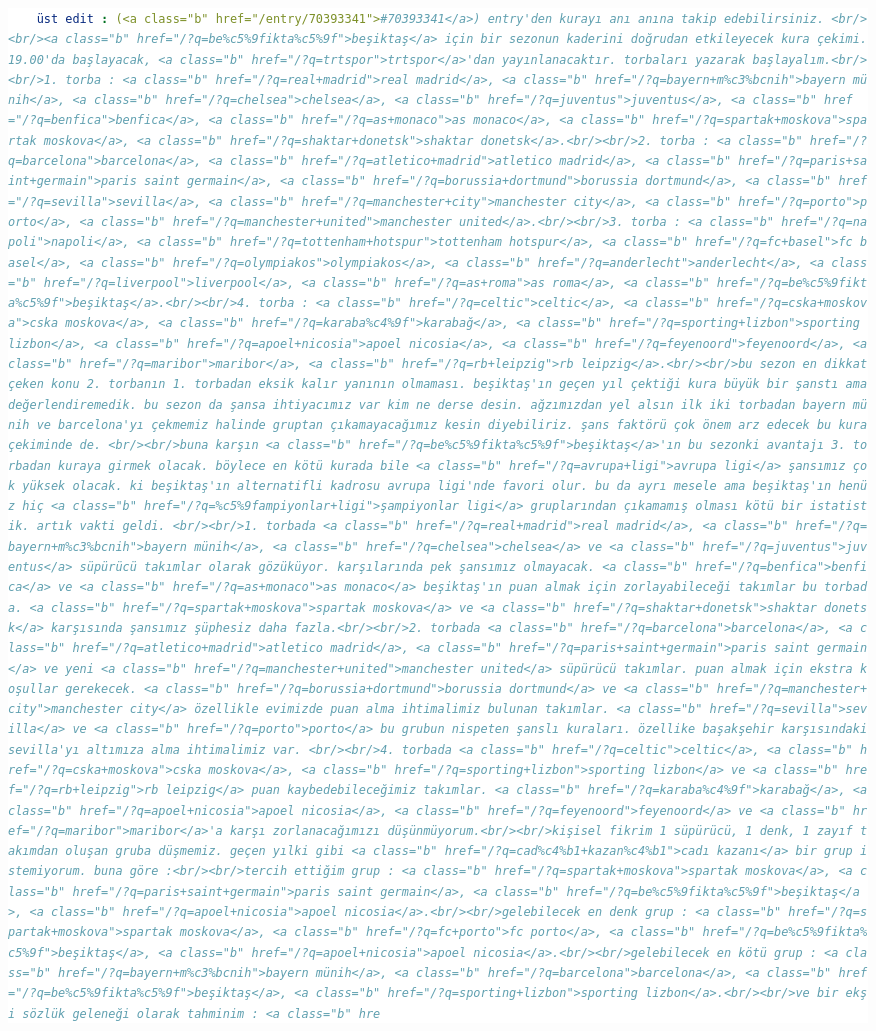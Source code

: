 ```yaml
    üst edit : (<a class="b" href="/entry/70393341">#70393341</a>) entry'den kurayı anı anına takip edebilirsiniz. <br/><br/><a class="b" href="/?q=be%c5%9fikta%c5%9f">beşiktaş</a> için bir sezonun kaderini doğrudan etkileyecek kura çekimi. 19.00'da başlayacak, <a class="b" href="/?q=trtspor">trtspor</a>'dan yayınlanacaktır. torbaları yazarak başlayalım.<br/><br/>1. torba : <a class="b" href="/?q=real+madrid">real madrid</a>, <a class="b" href="/?q=bayern+m%c3%bcnih">bayern münih</a>, <a class="b" href="/?q=chelsea">chelsea</a>, <a class="b" href="/?q=juventus">juventus</a>, <a class="b" href="/?q=benfica">benfica</a>, <a class="b" href="/?q=as+monaco">as monaco</a>, <a class="b" href="/?q=spartak+moskova">spartak moskova</a>, <a class="b" href="/?q=shaktar+donetsk">shaktar donetsk</a>.<br/><br/>2. torba : <a class="b" href="/?q=barcelona">barcelona</a>, <a class="b" href="/?q=atletico+madrid">atletico madrid</a>, <a class="b" href="/?q=paris+saint+germain">paris saint germain</a>, <a class="b" href="/?q=borussia+dortmund">borussia dortmund</a>, <a class="b" href="/?q=sevilla">sevilla</a>, <a class="b" href="/?q=manchester+city">manchester city</a>, <a class="b" href="/?q=porto">porto</a>, <a class="b" href="/?q=manchester+united">manchester united</a>.<br/><br/>3. torba : <a class="b" href="/?q=napoli">napoli</a>, <a class="b" href="/?q=tottenham+hotspur">tottenham hotspur</a>, <a class="b" href="/?q=fc+basel">fc basel</a>, <a class="b" href="/?q=olympiakos">olympiakos</a>, <a class="b" href="/?q=anderlecht">anderlecht</a>, <a class="b" href="/?q=liverpool">liverpool</a>, <a class="b" href="/?q=as+roma">as roma</a>, <a class="b" href="/?q=be%c5%9fikta%c5%9f">beşiktaş</a>.<br/><br/>4. torba : <a class="b" href="/?q=celtic">celtic</a>, <a class="b" href="/?q=cska+moskova">cska moskova</a>, <a class="b" href="/?q=karaba%c4%9f">karabağ</a>, <a class="b" href="/?q=sporting+lizbon">sporting lizbon</a>, <a class="b" href="/?q=apoel+nicosia">apoel nicosia</a>, <a class="b" href="/?q=feyenoord">feyenoord</a>, <a class="b" href="/?q=maribor">maribor</a>, <a class="b" href="/?q=rb+leipzig">rb leipzig</a>.<br/><br/>bu sezon en dikkat çeken konu 2. torbanın 1. torbadan eksik kalır yanının olmaması. beşiktaş'ın geçen yıl çektiği kura büyük bir şanstı ama değerlendiremedik. bu sezon da şansa ihtiyacımız var kim ne derse desin. ağzımızdan yel alsın ilk iki torbadan bayern münih ve barcelona'yı çekmemiz halinde gruptan çıkamayacağımız kesin diyebiliriz. şans faktörü çok önem arz edecek bu kura çekiminde de. <br/><br/>buna karşın <a class="b" href="/?q=be%c5%9fikta%c5%9f">beşiktaş</a>'ın bu sezonki avantajı 3. torbadan kuraya girmek olacak. böylece en kötü kurada bile <a class="b" href="/?q=avrupa+ligi">avrupa ligi</a> şansımız çok yüksek olacak. ki beşiktaş'ın alternatifli kadrosu avrupa ligi'nde favori olur. bu da ayrı mesele ama beşiktaş'ın henüz hiç <a class="b" href="/?q=%c5%9fampiyonlar+ligi">şampiyonlar ligi</a> gruplarından çıkamamış olması kötü bir istatistik. artık vakti geldi. <br/><br/>1. torbada <a class="b" href="/?q=real+madrid">real madrid</a>, <a class="b" href="/?q=bayern+m%c3%bcnih">bayern münih</a>, <a class="b" href="/?q=chelsea">chelsea</a> ve <a class="b" href="/?q=juventus">juventus</a> süpürücü takımlar olarak gözüküyor. karşılarında pek şansımız olmayacak. <a class="b" href="/?q=benfica">benfica</a> ve <a class="b" href="/?q=as+monaco">as monaco</a> beşiktaş'ın puan almak için zorlayabileceği takımlar bu torbada. <a class="b" href="/?q=spartak+moskova">spartak moskova</a> ve <a class="b" href="/?q=shaktar+donetsk">shaktar donetsk</a> karşısında şansımız şüphesiz daha fazla.<br/><br/>2. torbada <a class="b" href="/?q=barcelona">barcelona</a>, <a class="b" href="/?q=atletico+madrid">atletico madrid</a>, <a class="b" href="/?q=paris+saint+germain">paris saint germain</a> ve yeni <a class="b" href="/?q=manchester+united">manchester united</a> süpürücü takımlar. puan almak için ekstra koşullar gerekecek. <a class="b" href="/?q=borussia+dortmund">borussia dortmund</a> ve <a class="b" href="/?q=manchester+city">manchester city</a> özellikle evimizde puan alma ihtimalimiz bulunan takımlar. <a class="b" href="/?q=sevilla">sevilla</a> ve <a class="b" href="/?q=porto">porto</a> bu grubun nispeten şanslı kuraları. özellike başakşehir karşısındaki sevilla'yı altımıza alma ihtimalimiz var. <br/><br/>4. torbada <a class="b" href="/?q=celtic">celtic</a>, <a class="b" href="/?q=cska+moskova">cska moskova</a>, <a class="b" href="/?q=sporting+lizbon">sporting lizbon</a> ve <a class="b" href="/?q=rb+leipzig">rb leipzig</a> puan kaybedebileceğimiz takımlar. <a class="b" href="/?q=karaba%c4%9f">karabağ</a>, <a class="b" href="/?q=apoel+nicosia">apoel nicosia</a>, <a class="b" href="/?q=feyenoord">feyenoord</a> ve <a class="b" href="/?q=maribor">maribor</a>'a karşı zorlanacağımızı düşünmüyorum.<br/><br/>kişisel fikrim 1 süpürücü, 1 denk, 1 zayıf takımdan oluşan gruba düşmemiz. geçen yılki gibi <a class="b" href="/?q=cad%c4%b1+kazan%c4%b1">cadı kazanı</a> bir grup istemiyorum. buna göre :<br/><br/>tercih ettiğim grup : <a class="b" href="/?q=spartak+moskova">spartak moskova</a>, <a class="b" href="/?q=paris+saint+germain">paris saint germain</a>, <a class="b" href="/?q=be%c5%9fikta%c5%9f">beşiktaş</a>, <a class="b" href="/?q=apoel+nicosia">apoel nicosia</a>.<br/><br/>gelebilecek en denk grup : <a class="b" href="/?q=spartak+moskova">spartak moskova</a>, <a class="b" href="/?q=fc+porto">fc porto</a>, <a class="b" href="/?q=be%c5%9fikta%c5%9f">beşiktaş</a>, <a class="b" href="/?q=apoel+nicosia">apoel nicosia</a>.<br/><br/>gelebilecek en kötü grup : <a class="b" href="/?q=bayern+m%c3%bcnih">bayern münih</a>, <a class="b" href="/?q=barcelona">barcelona</a>, <a class="b" href="/?q=be%c5%9fikta%c5%9f">beşiktaş</a>, <a class="b" href="/?q=sporting+lizbon">sporting lizbon</a>.<br/><br/>ve bir ekşi sözlük geleneği olarak tahminim : <a class="b" hre
```